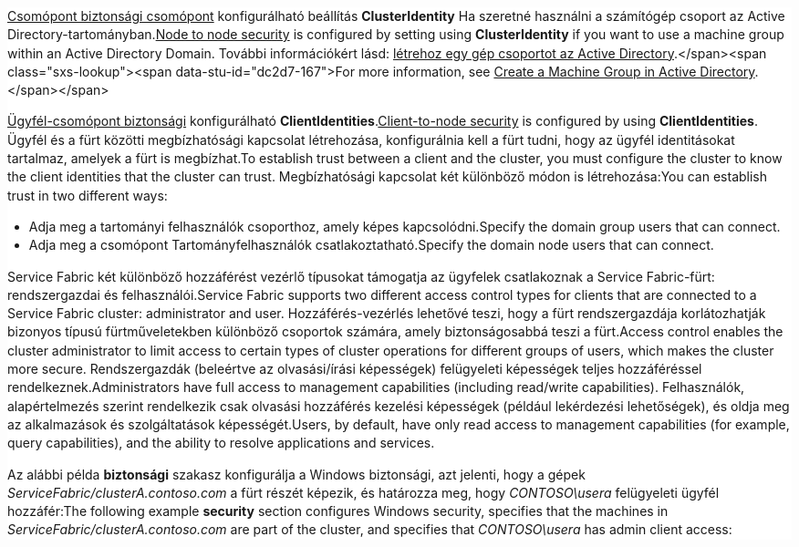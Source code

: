 <span data-ttu-id="dc2d7-166">[Csomópont biztonsági csomópont](service-fabric-cluster-security.md#node-to-node-security) konfigurálható beállítás **ClusterIdentity** Ha szeretné használni a számítógép csoport az Active Directory-tartományban.</span><span class="sxs-lookup"><span data-stu-id="dc2d7-166">[Node to node security](service-fabric-cluster-security.md#node-to-node-security) is configured by setting using **ClusterIdentity** if you want to use a machine group within an Active Directory Domain.</span></span> <span data-ttu-id="dc2d7-167">További információkért lásd: [létrehoz egy gép csoportot az Active Directory](https://msdn.microsoft.com/library/aa545347(v=cs.70).aspx).</span><span class="sxs-lookup"><span data-stu-id="dc2d7-167">For more information, see [Create a Machine Group in Active Directory](https://msdn.microsoft.com/library/aa545347(v=cs.70).aspx).</span></span>

<span data-ttu-id="dc2d7-168">[Ügyfél-csomópont biztonsági](service-fabric-cluster-security.md#client-to-node-security) konfigurálható **ClientIdentities**.</span><span class="sxs-lookup"><span data-stu-id="dc2d7-168">[Client-to-node security](service-fabric-cluster-security.md#client-to-node-security) is configured by using **ClientIdentities**.</span></span> <span data-ttu-id="dc2d7-169">Ügyfél és a fürt közötti megbízhatósági kapcsolat létrehozása, konfigurálnia kell a fürt tudni, hogy az ügyfél identitásokat tartalmaz, amelyek a fürt is megbízhat.</span><span class="sxs-lookup"><span data-stu-id="dc2d7-169">To establish trust between a client and the cluster, you must configure the cluster to know the client identities that the cluster can trust.</span></span> <span data-ttu-id="dc2d7-170">Megbízhatósági kapcsolat két különböző módon is létrehozása:</span><span class="sxs-lookup"><span data-stu-id="dc2d7-170">You can establish trust in two different ways:</span></span>

- <span data-ttu-id="dc2d7-171">Adja meg a tartományi felhasználók csoporthoz, amely képes kapcsolódni.</span><span class="sxs-lookup"><span data-stu-id="dc2d7-171">Specify the domain group users that can connect.</span></span>
- <span data-ttu-id="dc2d7-172">Adja meg a csomópont Tartományfelhasználók csatlakoztatható.</span><span class="sxs-lookup"><span data-stu-id="dc2d7-172">Specify the domain node users that can connect.</span></span>

<span data-ttu-id="dc2d7-173">Service Fabric két különböző hozzáférést vezérlő típusokat támogatja az ügyfelek csatlakoznak a Service Fabric-fürt: rendszergazdai és felhasználói.</span><span class="sxs-lookup"><span data-stu-id="dc2d7-173">Service Fabric supports two different access control types for clients that are connected to a Service Fabric cluster: administrator and user.</span></span> <span data-ttu-id="dc2d7-174">Hozzáférés-vezérlés lehetővé teszi, hogy a fürt rendszergazdája korlátozhatják bizonyos típusú fürtműveletekben különböző csoportok számára, amely biztonságosabbá teszi a fürt.</span><span class="sxs-lookup"><span data-stu-id="dc2d7-174">Access control enables the cluster administrator to limit access to certain types of cluster operations for different groups of users, which makes the cluster more secure.</span></span>  <span data-ttu-id="dc2d7-175">Rendszergazdák (beleértve az olvasási/írási képességek) felügyeleti képességek teljes hozzáféréssel rendelkeznek.</span><span class="sxs-lookup"><span data-stu-id="dc2d7-175">Administrators have full access to management capabilities (including read/write capabilities).</span></span> <span data-ttu-id="dc2d7-176">Felhasználók, alapértelmezés szerint rendelkezik csak olvasási hozzáférés kezelési képességek (például lekérdezési lehetőségek), és oldja meg az alkalmazások és szolgáltatások képességét.</span><span class="sxs-lookup"><span data-stu-id="dc2d7-176">Users, by default, have only read access to management capabilities (for example, query capabilities), and the ability to resolve applications and services.</span></span>  

<span data-ttu-id="dc2d7-177">Az alábbi példa **biztonsági** szakasz konfigurálja a Windows biztonsági, azt jelenti, hogy a gépek *ServiceFabric/clusterA.contoso.com* a fürt részét képezik, és határozza meg, hogy *CONTOSO\usera* felügyeleti ügyfél hozzáfér:</span><span class="sxs-lookup"><span data-stu-id="dc2d7-177">The following example **security** section configures Windows security, specifies that the machines in *ServiceFabric/clusterA.contoso.com* are part of the cluster, and specifies that *CONTOSO\usera* has admin client access:</span></span>
